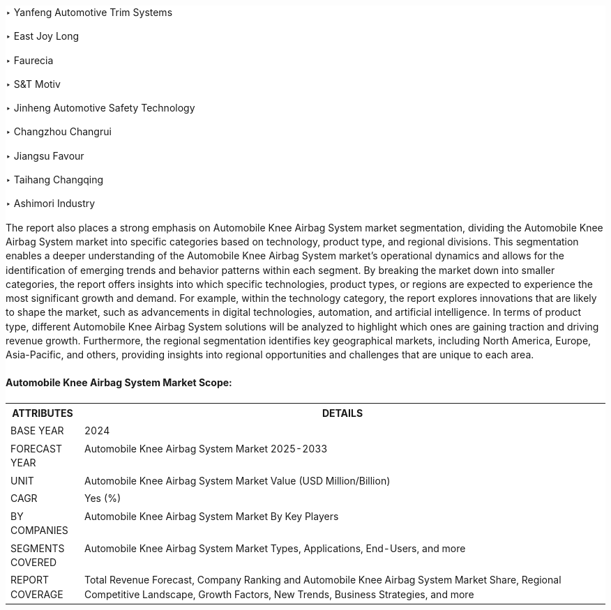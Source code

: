 ‣ Yanfeng Automotive Trim Systems

‣ East Joy Long

‣ Faurecia

‣ S&T Motiv

‣ Jinheng Automotive Safety Technology

‣ Changzhou Changrui

‣ Jiangsu Favour

‣ Taihang Changqing

‣ Ashimori Industry

The report also places a strong emphasis on Automobile Knee Airbag System market segmentation, dividing the Automobile Knee Airbag System market into specific categories based on technology, product type, and regional divisions. This segmentation enables a deeper understanding of the Automobile Knee Airbag System market’s operational dynamics and allows for the identification of emerging trends and behavior patterns within each segment. By breaking the market down into smaller categories, the report offers insights into which specific technologies, product types, or regions are expected to experience the most significant growth and demand. For example, within the technology category, the report explores innovations that are likely to shape the market, such as advancements in digital technologies, automation, and artificial intelligence. In terms of product type, different Automobile Knee Airbag System solutions will be analyzed to highlight which ones are gaining traction and driving revenue growth. Furthermore, the regional segmentation identifies key geographical markets, including North America, Europe, Asia-Pacific, and others, providing insights into regional opportunities and challenges that are unique to each area.

<h4>Automobile Knee Airbag System Market Scope:</h4>
<table>
<tr>
<th>ATTRIBUTES</th>
<th>DETAILS</th>
</tr>
<tr>
<td>BASE YEAR</td>
<td>2024</td>
</tr>
<tr>
<td>FORECAST YEAR</td>
<td>Automobile Knee Airbag System Market 2025-2033</td>
</tr>
<tr>
<td>UNIT</td>
<td>Automobile Knee Airbag System Market Value (USD Million/Billion)</td>
<tr>
<td>CAGR</td>
<td>Yes (%)</td>
</tr>
</tr>
<tr>
<td>BY COMPANIES</td>
<td>Automobile Knee Airbag System Market By Key Players</td>
</tr>
<tr>
<td>SEGMENTS COVERED</td>
<td>Automobile Knee Airbag System Market Types, Applications, End-Users, and more</td>
</tr>
<tr>
<td>REPORT COVERAGE</td>
<td>Total Revenue Forecast, Company Ranking and Automobile Knee Airbag System Market Share, Regional Competitive Landscape, Growth Factors, New Trends, Business Strategies, and more</td>
</tr>
<tr>